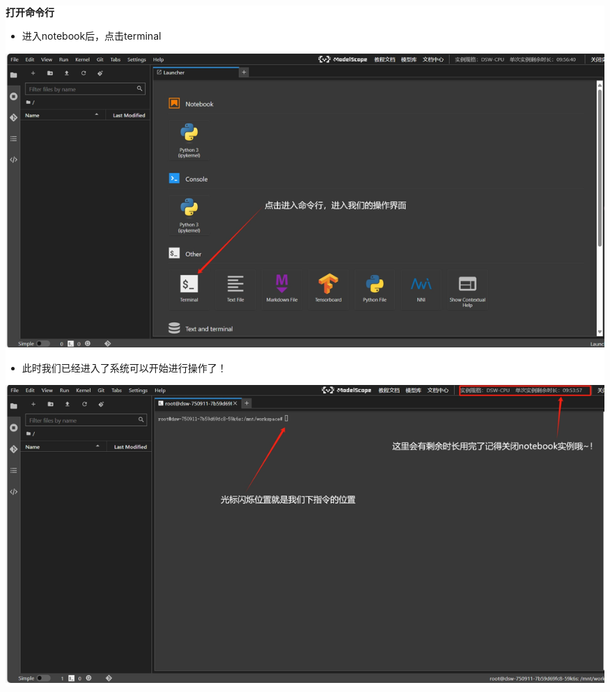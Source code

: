 **打开命令行**

- 进入notebook后，点击terminal

<img src="image1/5.png" alt=" ">

- 此时我们已经进入了系统可以开始进行操作了！

<img src="image1/6.png" alt=" ">
